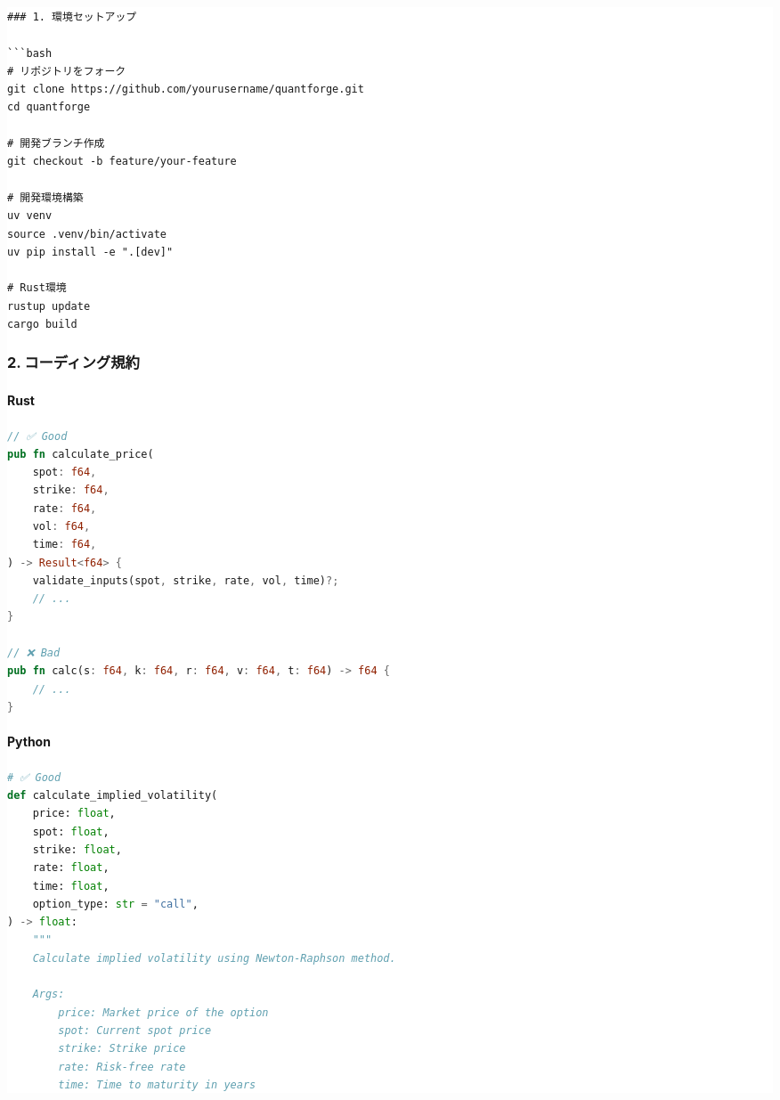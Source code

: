 ```
### 1. 環境セットアップ

```bash
# リポジトリをフォーク
git clone https://github.com/yourusername/quantforge.git
cd quantforge

# 開発ブランチ作成
git checkout -b feature/your-feature

# 開発環境構築
uv venv
source .venv/bin/activate
uv pip install -e ".[dev]"

# Rust環境
rustup update
cargo build
```

### 2. コーディング規約

#### Rust

```rust
// ✅ Good
pub fn calculate_price(
    spot: f64,
    strike: f64,
    rate: f64,
    vol: f64,
    time: f64,
) -> Result<f64> {
    validate_inputs(spot, strike, rate, vol, time)?;
    // ...
}

// ❌ Bad
pub fn calc(s: f64, k: f64, r: f64, v: f64, t: f64) -> f64 {
    // ...
}
```

#### Python

```python
# ✅ Good
def calculate_implied_volatility(
    price: float,
    spot: float,
    strike: float,
    rate: float,
    time: float,
    option_type: str = "call",
) -> float:
    """
    Calculate implied volatility using Newton-Raphson method.
    
    Args:
        price: Market price of the option
        spot: Current spot price
        strike: Strike price
        rate: Risk-free rate
        time: Time to maturity in years
```